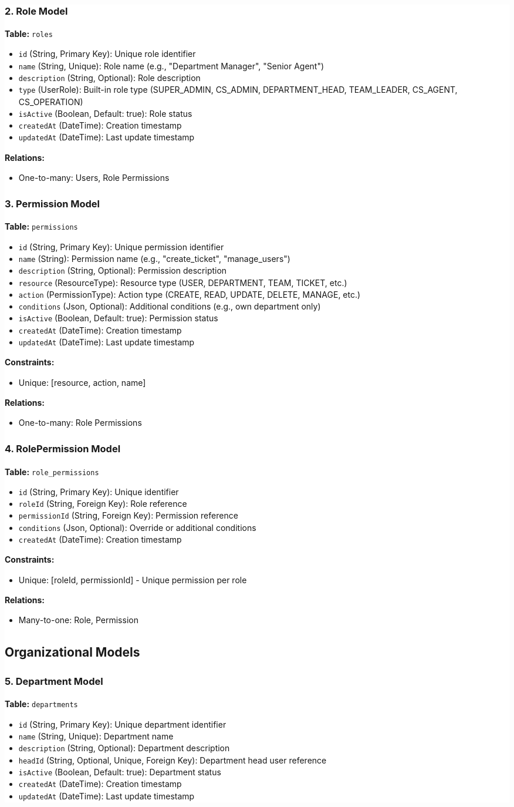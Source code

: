 ### 2. Role Model
**Table:** `roles`
- `id` (String, Primary Key): Unique role identifier
- `name` (String, Unique): Role name (e.g., "Department Manager", "Senior Agent")
- `description` (String, Optional): Role description
- `type` (UserRole): Built-in role type (SUPER_ADMIN, CS_ADMIN, DEPARTMENT_HEAD, TEAM_LEADER, CS_AGENT, CS_OPERATION)
- `isActive` (Boolean, Default: true): Role status
- `createdAt` (DateTime): Creation timestamp
- `updatedAt` (DateTime): Last update timestamp

**Relations:**
- One-to-many: Users, Role Permissions

### 3. Permission Model
**Table:** `permissions`
- `id` (String, Primary Key): Unique permission identifier
- `name` (String): Permission name (e.g., "create_ticket", "manage_users")
- `description` (String, Optional): Permission description
- `resource` (ResourceType): Resource type (USER, DEPARTMENT, TEAM, TICKET, etc.)
- `action` (PermissionType): Action type (CREATE, READ, UPDATE, DELETE, MANAGE, etc.)
- `conditions` (Json, Optional): Additional conditions (e.g., own department only)
- `isActive` (Boolean, Default: true): Permission status
- `createdAt` (DateTime): Creation timestamp
- `updatedAt` (DateTime): Last update timestamp

**Constraints:**
- Unique: [resource, action, name]

**Relations:**
- One-to-many: Role Permissions

### 4. RolePermission Model
**Table:** `role_permissions`
- `id` (String, Primary Key): Unique identifier
- `roleId` (String, Foreign Key): Role reference
- `permissionId` (String, Foreign Key): Permission reference
- `conditions` (Json, Optional): Override or additional conditions
- `createdAt` (DateTime): Creation timestamp

**Constraints:**
- Unique: [roleId, permissionId] - Unique permission per role

**Relations:**
- Many-to-one: Role, Permission

## Organizational Models

### 5. Department Model
**Table:** `departments`
- `id` (String, Primary Key): Unique department identifier
- `name` (String, Unique): Department name
- `description` (String, Optional): Department description
- `headId` (String, Optional, Unique, Foreign Key): Department head user reference
- `isActive` (Boolean, Default: true): Department status
- `createdAt` (DateTime): Creation timestamp
- `updatedAt` (DateTime): Last update timestamp
